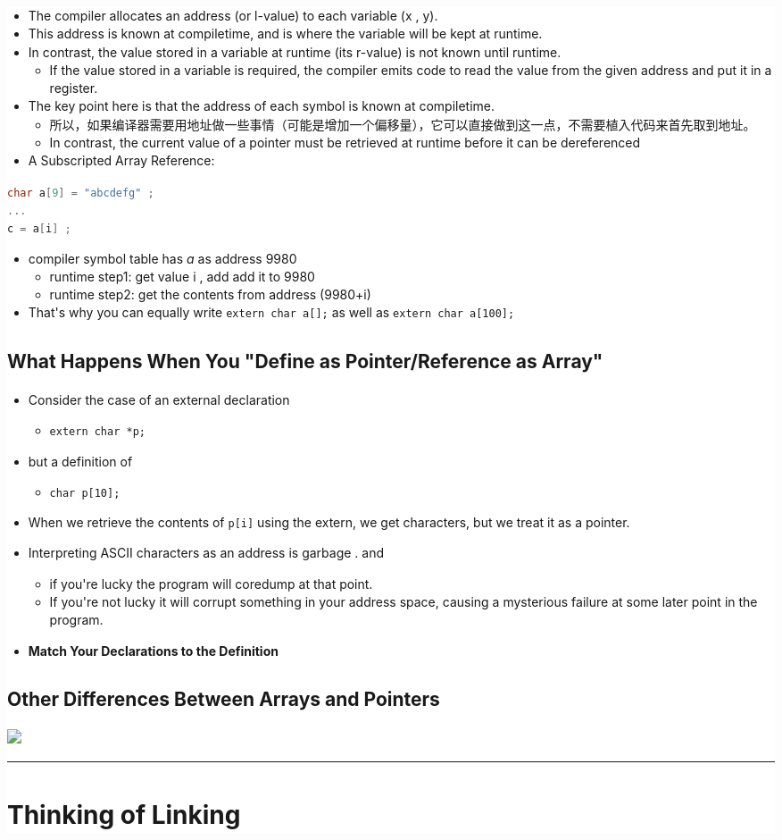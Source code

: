 
- The compiler allocates an address (or l-value) to each variable (x , y).
- This address is known at compiletime, and is where the variable will be kept at runtime. 
- In contrast, the value stored in a variable at runtime (its r-value) is not known until runtime.
    - If the value stored in a variable is required, the compiler emits code to read the value from the given address and put it in a register.
- The key point here is that the address of each symbol is known at compiletime. 
    - 所以，如果编译器需要用地址做一些事情（可能是增加一个偏移量），它可以直接做到这一点，不需要植入代码来首先取到地址。
    - In contrast, the current value of a pointer must be retrieved at runtime before it can be dereferenced
- A Subscripted Array Reference:

```cpp
char a[9] = "abcdefg" ; 
...
c = a[i] ;
``` 

- compiler symbol table has *a* as address 9980
    - runtime step1:  get value i , add add it to 9980
    - runtime step2:  get the contents from address (9980+i)
- That's why you can equally write `extern char a[];` as well as `extern char a[100];`

    
<h2 id="cdf62163f96ec1f81f8371491bb91d37"></h2>

## What Happens When You "Define as Pointer/Reference as Array"

- Consider the case of an external declaration
    - `extern char *p;`
- but a definition of 
    - `char p[10];`
- When we retrieve the contents of `p[i]` using the extern, we get characters, but we treat it as a pointer.
- Interpreting ASCII characters as an address is garbage . and 
    - if you're lucky the program will coredump at that point. 
    - If you're not lucky it will corrupt something in your address space, causing a mysterious failure at some later point in the program.


- **Match Your Declarations to the Definition**

<h2 id="e6020bd3340b06367a4f39ac38b701c1"></h2>

## Other Differences Between Arrays and Pointers

![](../imgs/n2t_diff_array_pointer.png)

---

<h2 id="4517a8b879a5e0c25240ae3929d48981"></h2>

# Thinking of Linking

